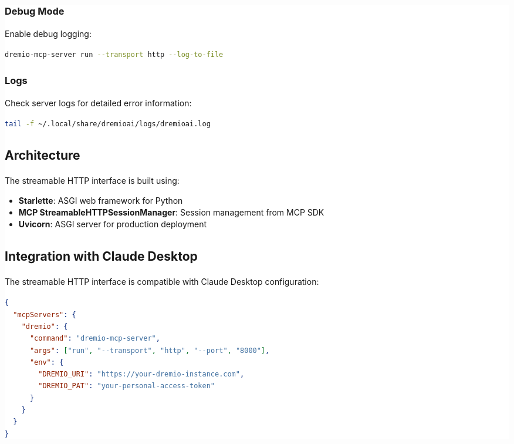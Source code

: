 ### Debug Mode

Enable debug logging:
```bash
dremio-mcp-server run --transport http --log-to-file
```

### Logs

Check server logs for detailed error information:
```bash
tail -f ~/.local/share/dremioai/logs/dremioai.log
```

## Architecture

The streamable HTTP interface is built using:

- **Starlette**: ASGI web framework for Python
- **MCP StreamableHTTPSessionManager**: Session management from MCP SDK
- **Uvicorn**: ASGI server for production deployment

## Integration with Claude Desktop

The streamable HTTP interface is compatible with Claude Desktop configuration:

```json
{
  "mcpServers": {
    "dremio": {
      "command": "dremio-mcp-server",
      "args": ["run", "--transport", "http", "--port", "8000"],
      "env": {
        "DREMIO_URI": "https://your-dremio-instance.com",
        "DREMIO_PAT": "your-personal-access-token"
      }
    }
  }
}
```
